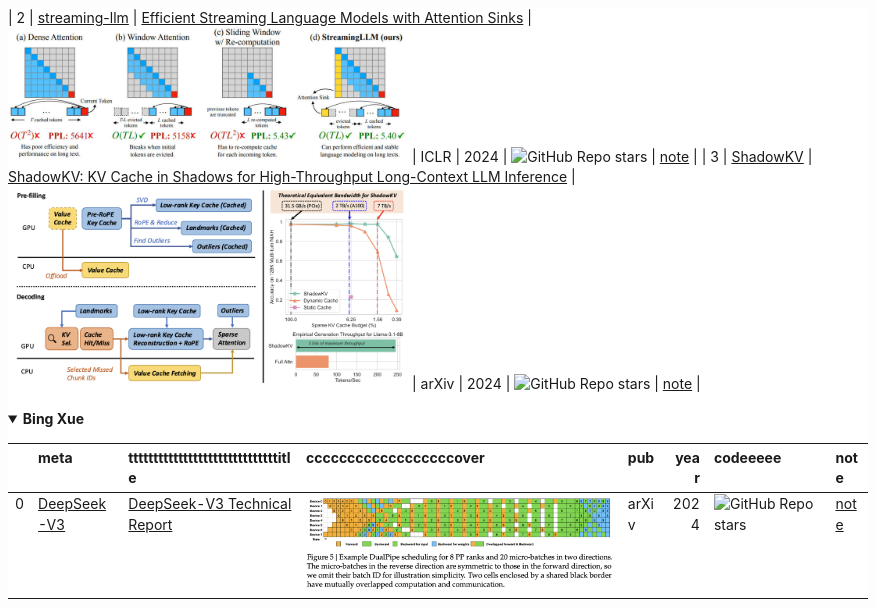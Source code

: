 |  2 | [streaming-llm](./meta/2024/streaming-llm.prototxt) | [Efficient Streaming Language Models with Attention Sinks](http://arxiv.org/abs/2309.17453v4)                              | <img width='400' alt='image' src='./notes/2024/streaming-llm/cover.jpg'> | ICLR  |   2024 | ![GitHub Repo stars](https://img.shields.io/github/stars/mit-han-lab/streaming-llm) | [note](./notes/2024/streaming-llm/note.md) |
|  3 | [ShadowKV](./meta/2024/ShadowKV.prototxt)           | [ShadowKV: KV Cache in Shadows for High-Throughput Long-Context LLM Inference](http://arxiv.org/abs/2410.21465v1)          | <img width='400' alt='image' src='./notes/2024/ShadowKV/shadowkv.png'>   | arXiv |   2024 | ![GitHub Repo stars](https://img.shields.io/github/stars/bytedance/ShadowKV)        | [note](./notes/2024/ShadowKV/note.md)      |</p>
</details>
<details open><summary><b>Bing Xue</b></summary> 
<p>

|    | meta                                            | ttttttttttttttttttttttttttttttitle                                                                                      | ccccccccccccccccccover                                                | pub   |   year | codeeeee                                                                          | note                                     |
|---:|:------------------------------------------------|:------------------------------------------------------------------------------------------------------------------------|:----------------------------------------------------------------------|:------|-------:|:----------------------------------------------------------------------------------|:-----------------------------------------|
|  0 | [DeepSeek-V3](./meta/2024/DeepSeek-V3.prototxt) | [DeepSeek-V3 Technical Report](http://arxiv.org/abs/2412.19437v1)                                                       | <img width='400' alt='image' src='./notes/2024/DeepSeek-V3/fig5.png'> | arXiv |   2024 | ![GitHub Repo stars](https://img.shields.io/github/stars/deepseek-ai/DeepSeek-V3) | [note](./notes/2024/DeepSeek-V3/note.md) |